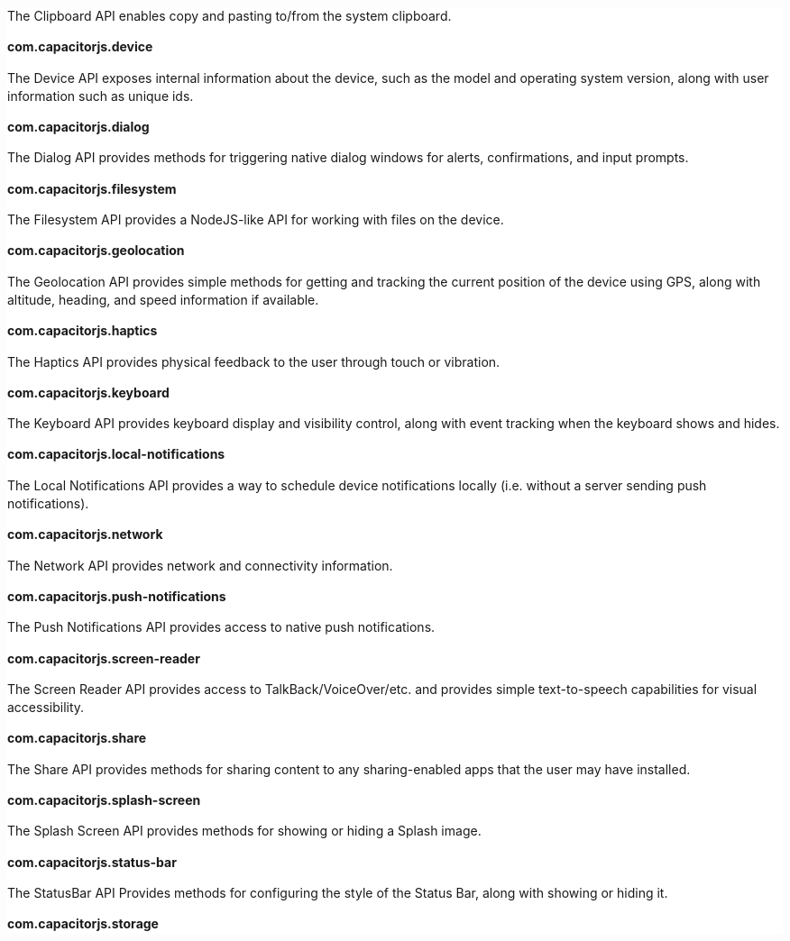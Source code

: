The Clipboard API enables copy and pasting to/from the system clipboard.

**com.capacitorjs.device**

The Device API exposes internal information about the device, such as the model and operating system version, along with user information such as unique ids.

**com.capacitorjs.dialog**

The Dialog API provides methods for triggering native dialog windows for alerts, confirmations, and input prompts.

**com.capacitorjs.filesystem**

The Filesystem API provides a NodeJS-like API for working with files on the device.

**com.capacitorjs.geolocation**

The Geolocation API provides simple methods for getting and tracking the current position of the device using GPS, along with altitude, heading, and speed information if available.

**com.capacitorjs.haptics**

The Haptics API provides physical feedback to the user through touch or vibration.

**com.capacitorjs.keyboard**

The Keyboard API provides keyboard display and visibility control, along with event tracking when the keyboard shows and hides.

**com.capacitorjs.local-notifications**

The Local Notifications API provides a way to schedule device notifications locally (i.e. without a server sending push notifications).

**com.capacitorjs.network**

The Network API provides network and connectivity information.

**com.capacitorjs.push-notifications**

The Push Notifications API provides access to native push notifications.

**com.capacitorjs.screen-reader**

The Screen Reader API provides access to TalkBack/VoiceOver/etc. and provides simple text-to-speech capabilities for visual accessibility.

**com.capacitorjs.share**

The Share API provides methods for sharing content to any sharing-enabled apps that the user may have installed.

**com.capacitorjs.splash-screen**

The Splash Screen API provides methods for showing or hiding a Splash image.

**com.capacitorjs.status-bar**

The StatusBar API Provides methods for configuring the style of the Status Bar, along with showing or hiding it.

**com.capacitorjs.storage**
